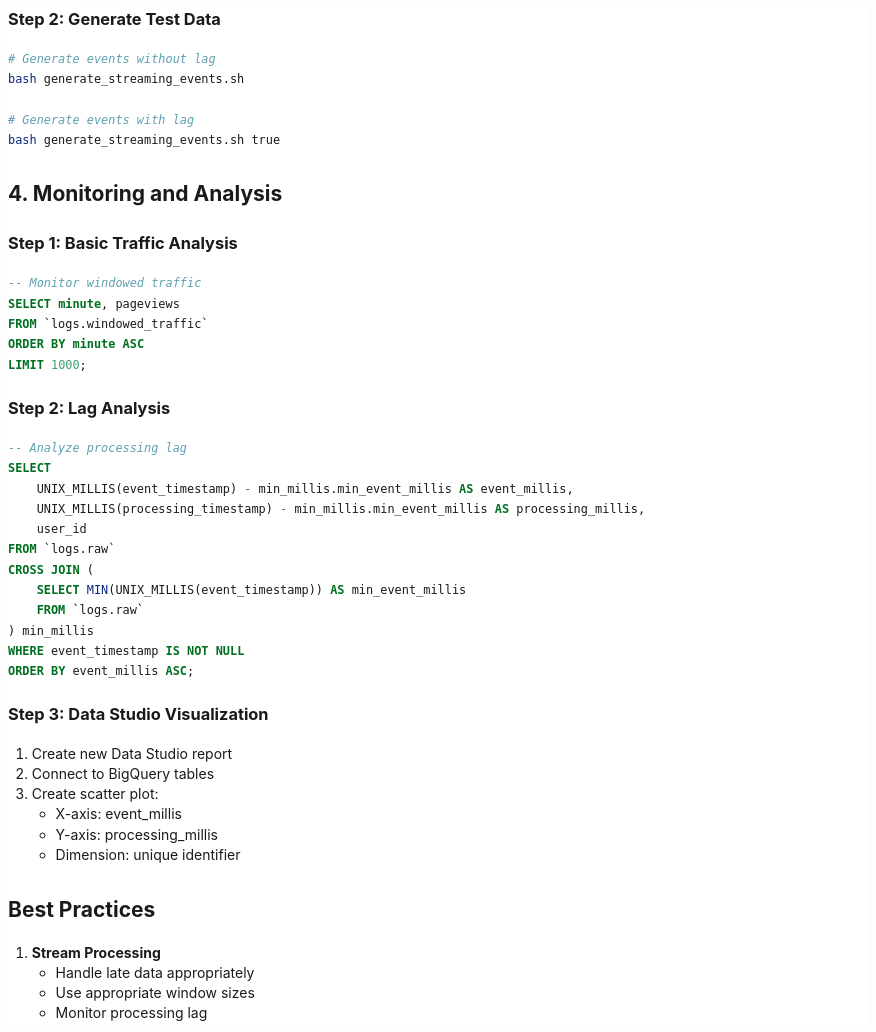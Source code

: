 ### Step 2: Generate Test Data
```bash
# Generate events without lag
bash generate_streaming_events.sh

# Generate events with lag
bash generate_streaming_events.sh true
```

## 4. Monitoring and Analysis

### Step 1: Basic Traffic Analysis
```sql
-- Monitor windowed traffic
SELECT minute, pageviews
FROM `logs.windowed_traffic`
ORDER BY minute ASC
LIMIT 1000;
```

### Step 2: Lag Analysis
```sql
-- Analyze processing lag
SELECT
    UNIX_MILLIS(event_timestamp) - min_millis.min_event_millis AS event_millis,
    UNIX_MILLIS(processing_timestamp) - min_millis.min_event_millis AS processing_millis,
    user_id
FROM `logs.raw`
CROSS JOIN (
    SELECT MIN(UNIX_MILLIS(event_timestamp)) AS min_event_millis
    FROM `logs.raw`
) min_millis
WHERE event_timestamp IS NOT NULL
ORDER BY event_millis ASC;
```

### Step 3: Data Studio Visualization
1. Create new Data Studio report
2. Connect to BigQuery tables
3. Create scatter plot:
   - X-axis: event_millis
   - Y-axis: processing_millis
   - Dimension: unique identifier

## Best Practices

1. **Stream Processing**
   - Handle late data appropriately
   - Use appropriate window sizes
   - Monitor processing lag
